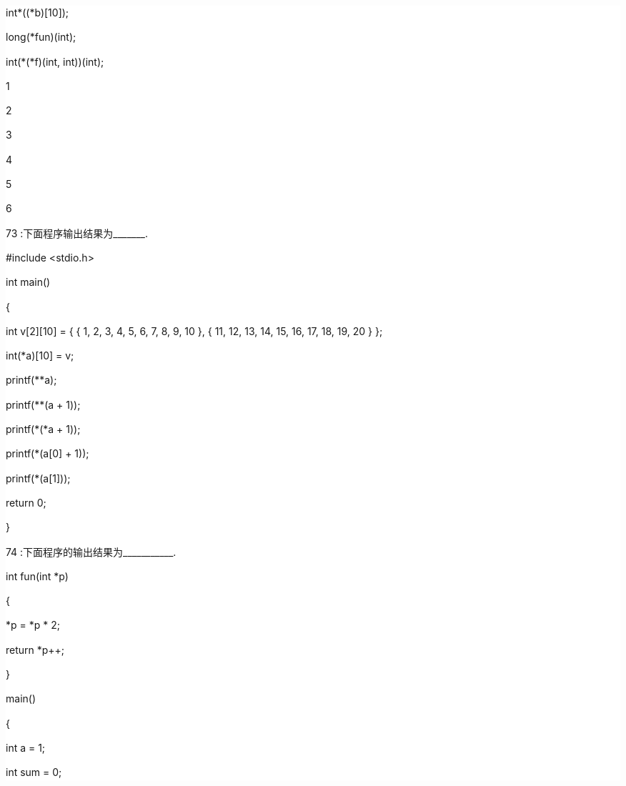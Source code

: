 int*((*b)[10]);

long(*fun)(int);

int(*(*f)(int, int))(int);

1

2

3

4

5

6

 

73 :下面程序输出结果为_______.

\#include <stdio.h>

int main()

{

 int v[2][10] = { { 1, 2, 3, 4, 5, 6, 7, 8, 9, 10 }, { 11, 12, 13, 14, 15, 16, 17, 18, 19, 20 } };

 int(*a)[10] = v;

 printf(**a);

 printf(**(a + 1));

 printf(*(*a + 1));

 printf(*(a[0] + 1));

 printf(*(a[1]));

 return 0;

}

 

74 :下面程序的输出结果为___________.

int fun(int *p)

{

 *p = *p * 2;

 return *p++;

}

main()

{

 int a = 1;

 int sum = 0;
